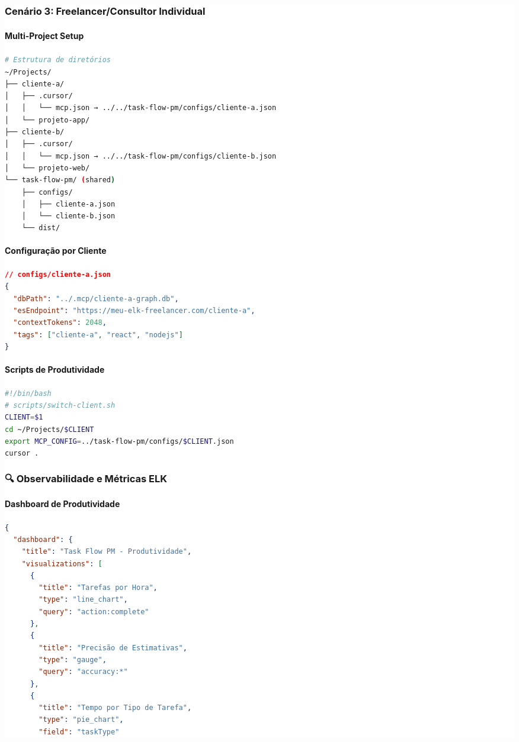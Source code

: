 ### **Cenário 3: Freelancer/Consultor Individual**

#### **Multi-Project Setup**
```bash
# Estrutura de diretórios
~/Projects/
├── cliente-a/
│   ├── .cursor/
│   │   └── mcp.json → ../../task-flow-pm/configs/cliente-a.json
│   └── projeto-app/
├── cliente-b/
│   ├── .cursor/
│   │   └── mcp.json → ../../task-flow-pm/configs/cliente-b.json
│   └── projeto-web/
└── task-flow-pm/ (shared)
    ├── configs/
    │   ├── cliente-a.json
    │   └── cliente-b.json
    └── dist/
```

#### **Configuração por Cliente**
```json
// configs/cliente-a.json
{
  "dbPath": "../.mcp/cliente-a-graph.db",
  "esEndpoint": "https://meu-elk-freelancer.com/cliente-a",
  "contextTokens": 2048,
  "tags": ["cliente-a", "react", "nodejs"]
}
```

#### **Scripts de Produtividade**
```bash
#!/bin/bash
# scripts/switch-client.sh
CLIENT=$1
cd ~/Projects/$CLIENT
export MCP_CONFIG=../task-flow-pm/configs/$CLIENT.json
cursor .
```

### **🔍 Observabilidade e Métricas ELK**

#### **Dashboard de Produtividade**
```json
{
  "dashboard": {
    "title": "Task Flow PM - Produtividade",
    "visualizations": [
      {
        "title": "Tarefas por Hora",
        "type": "line_chart",
        "query": "action:complete"
      },
      {
        "title": "Precisão de Estimativas",
        "type": "gauge",
        "query": "accuracy:*"
      },
      {
        "title": "Tempo por Tipo de Tarefa",
        "type": "pie_chart",
        "field": "taskType"
```